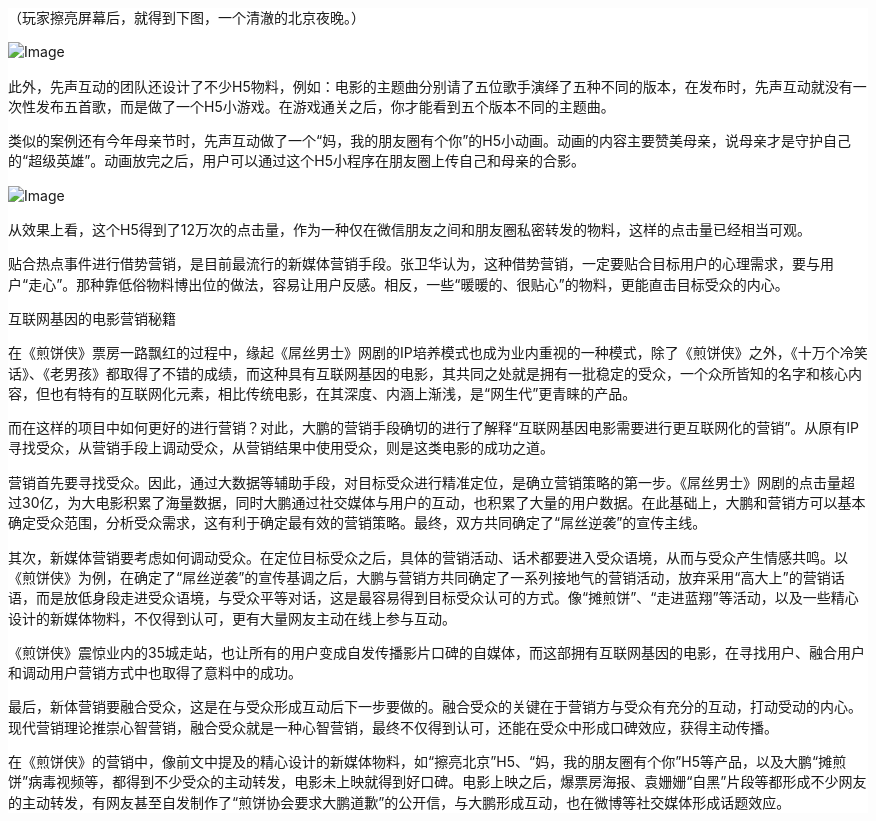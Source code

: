 （玩家擦亮屏幕后，就得到下图，一个清澈的北京夜晚。）

![Image](http://si1.go2yd.com/get-image/0HsDTx1rhfU)

此外，先声互动的团队还设计了不少H5物料，例如：电影的主题曲分别请了五位歌手演绎了五种不同的版本，在发布时，先声互动就没有一次性发布五首歌，而是做了一个H5小游戏。在游戏通关之后，你才能看到五个版本不同的主题曲。

类似的案例还有今年母亲节时，先声互动做了一个“妈，我的朋友圈有个你”的H5小动画。动画的内容主要赞美母亲，说母亲才是守护自己的“超级英雄”。动画放完之后，用户可以通过这个H5小程序在朋友圈上传自己和母亲的合影。

![Image](http://si1.go2yd.com/get-image/0HsDTuPOj7A)

从效果上看，这个H5得到了12万次的点击量，作为一种仅在微信朋友之间和朋友圈私密转发的物料，这样的点击量已经相当可观。

贴合热点事件进行借势营销，是目前最流行的新媒体营销手段。张卫华认为，这种借势营销，一定要贴合目标用户的心理需求，要与用户“走心”。那种靠低俗物料博出位的做法，容易让用户反感。相反，一些“暖暖的、很贴心”的物料，更能直击目标受众的内心。

互联网基因的电影营销秘籍

在《煎饼侠》票房一路飘红的过程中，缘起《屌丝男士》网剧的IP培养模式也成为业内重视的一种模式，除了《煎饼侠》之外，《十万个冷笑话》、《老男孩》都取得了不错的成绩，而这种具有互联网基因的电影，其共同之处就是拥有一批稳定的受众，一个众所皆知的名字和核心内容，但也有特有的互联网化元素，相比传统电影，在其深度、内涵上渐浅，是“网生代”更青睐的产品。

而在这样的项目中如何更好的进行营销？对此，大鹏的营销手段确切的进行了解释“互联网基因电影需要进行更互联网化的营销”。从原有IP寻找受众，从营销手段上调动受众，从营销结果中使用受众，则是这类电影的成功之道。

营销首先要寻找受众。因此，通过大数据等辅助手段，对目标受众进行精准定位，是确立营销策略的第一步。《屌丝男士》网剧的点击量超过30亿，为大电影积累了海量数据，同时大鹏通过社交媒体与用户的互动，也积累了大量的用户数据。在此基础上，大鹏和营销方可以基本确定受众范围，分析受众需求，这有利于确定最有效的营销策略。最终，双方共同确定了“屌丝逆袭”的宣传主线。

其次，新媒体营销要考虑如何调动受众。在定位目标受众之后，具体的营销活动、话术都要进入受众语境，从而与受众产生情感共鸣。以《煎饼侠》为例，在确定了“屌丝逆袭”的宣传基调之后，大鹏与营销方共同确定了一系列接地气的营销活动，放弃采用“高大上”的营销话语，而是放低身段走进受众语境，与受众平等对话，这是最容易得到目标受众认可的方式。像“摊煎饼”、“走进蓝翔”等活动，以及一些精心设计的新媒体物料，不仅得到认可，更有大量网友主动在线上参与互动。

《煎饼侠》震惊业内的35城走站，也让所有的用户变成自发传播影片口碑的自媒体，而这部拥有互联网基因的电影，在寻找用户、融合用户和调动用户营销方式中也取得了意料中的成功。

最后，新体营销要融合受众，这是在与受众形成互动后下一步要做的。融合受众的关键在于营销方与受众有充分的互动，打动受动的内心。现代营销理论推崇心智营销，融合受众就是一种心智营销，最终不仅得到认可，还能在受众中形成口碑效应，获得主动传播。

在《煎饼侠》的营销中，像前文中提及的精心设计的新媒体物料，如“擦亮北京”H5、“妈，我的朋友圈有个你”H5等产品，以及大鹏“摊煎饼”病毒视频等，都得到不少受众的主动转发，电影未上映就得到好口碑。电影上映之后，爆票房海报、袁姗姗“自黑”片段等都形成不少网友的主动转发，有网友甚至自发制作了“煎饼协会要求大鹏道歉”的公开信，与大鹏形成互动，也在微博等社交媒体形成话题效应。

